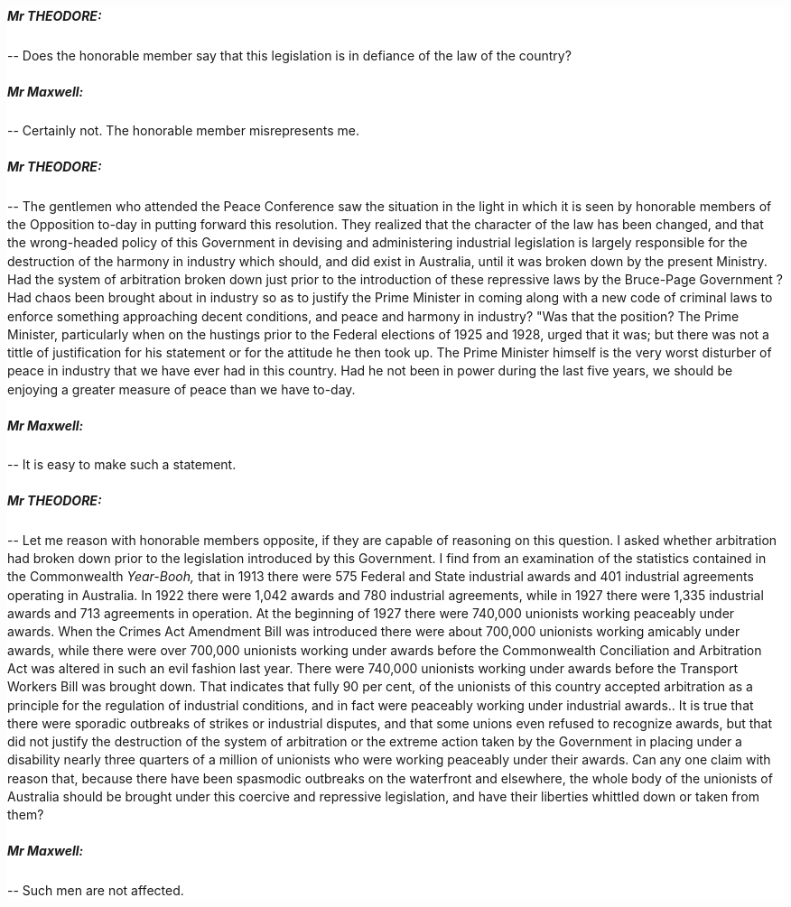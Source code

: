 ##### Mr THEODORE:

-- Does the honorable member say that this legislation is in defiance of the law of the country? 

##### Mr Maxwell:

--  Certainly not. The honorable member misrepresents me. 

##### Mr THEODORE:

-- The gentlemen who attended the Peace Conference saw the situation in the light in which it is seen by honorable members of the Opposition to-day in putting forward this resolution. They realized that the character of the law has been changed, and that the wrong-headed policy of this Government in devising and administering industrial legislation is largely responsible for the destruction of the harmony in industry which should, and did exist in Australia, until it was broken down by the present Ministry. Had the system of arbitration broken down just prior to the introduction of these repressive laws by the Bruce-Page Government ? Had chaos been brought about in industry so as to justify the Prime Minister in coming along with a new code of criminal laws to enforce something approaching decent conditions, and peace and harmony in industry? "Was that the position? The Prime Minister, particularly when on the hustings prior to the Federal elections of 1925 and 1928, urged that it was; but there was not a tittle of justification for his statement or for the attitude he then took up. The Prime Minister himself is the very worst disturber of peace in industry that we have ever had in this country. Had he not been in power during the last five years, we should be enjoying a greater measure of peace than we have to-day. 

##### Mr Maxwell:

--  It is easy to make such a statement. 

##### Mr THEODORE:

-- Let me reason with honorable members opposite, if they are capable of reasoning on this question. I asked whether arbitration had broken down prior to the legislation introduced by this Government. I find from an examination of the statistics contained in the Commonwealth  *Year-Booh,*  that in 1913 there were 575 Federal and State industrial awards and 401 industrial agreements operating in Australia. In 1922 there were 1,042 awards and 780 industrial agreements, while in 1927 there were 1,335 industrial awards and 713 agreements in operation. At the beginning of 1927 there were 740,000 unionists working peaceably under awards. When the Crimes Act Amendment Bill was introduced there were about 700,000 unionists working amicably under awards, while there were over 700,000 unionists working under awards before the Commonwealth Conciliation and Arbitration Act was altered in such an evil fashion last year. There were 740,000 unionists working under awards before the Transport Workers Bill was brought down. That indicates that fully 90 per cent, of the unionists of this country accepted arbitration as a principle for the regulation of industrial conditions, and in fact were peaceably working under industrial awards.. It is true that there were sporadic outbreaks of strikes or industrial disputes, and that some unions even refused to recognize awards, but that did not justify the destruction of the system of arbitration or the extreme action taken by the Government in placing under a disability nearly three quarters of a million of unionists who were working peaceably under their awards. Can any one claim with reason that, because there have been spasmodic outbreaks on the waterfront and elsewhere, the whole body of the unionists of Australia should be brought under this coercive and repressive legislation, and have their liberties whittled down or taken from them? 

##### Mr Maxwell:

--  Such men are not affected. 
